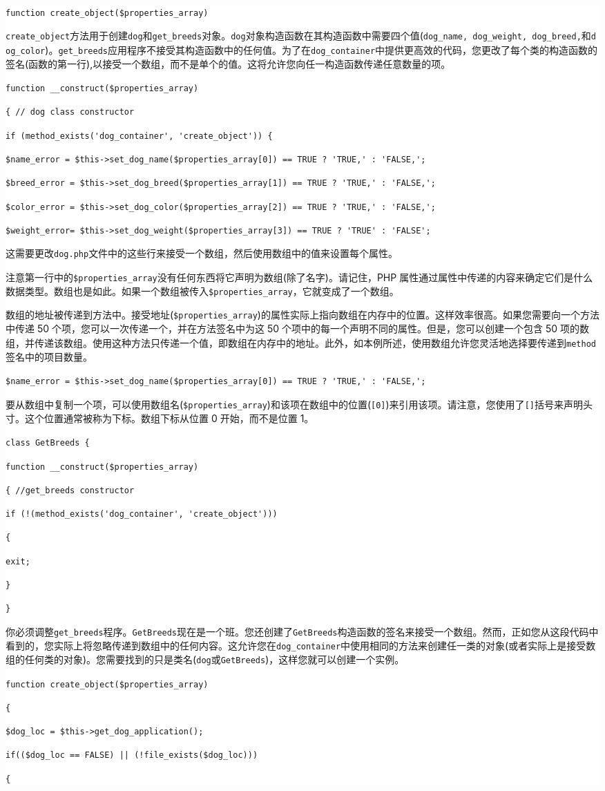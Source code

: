`function create_object($properties_array)`

`create_object`方法用于创建`dog`和`get_breeds`对象。`dog`对象构造函数在其构造函数中需要四个值(`dog_name, dog_weight, dog_breed,`和`dog_color`)。`get_breeds`应用程序不接受其构造函数中的任何值。为了在`dog_container`中提供更高效的代码，您更改了每个类的构造函数的签名(函数的第一行),以接受一个数组，而不是单个的值。这将允许您向任一构造函数传递任意数量的项。

`function __construct($properties_array)`

`{ // dog class constructor`

`if (method_exists('dog_container', 'create_object')) {`

`$name_error = $this->set_dog_name($properties_array[0]) == TRUE ? 'TRUE,' : 'FALSE,';`

`$breed_error = $this->set_dog_breed($properties_array[1]) == TRUE ? 'TRUE,' : 'FALSE,';`

`$color_error = $this->set_dog_color($properties_array[2]) == TRUE ? 'TRUE,' : 'FALSE,';`

`$weight_error= $this->set_dog_weight($properties_array[3]) == TRUE ? 'TRUE' : 'FALSE';`

这需要更改`dog.php`文件中的这些行来接受一个数组，然后使用数组中的值来设置每个属性。

注意第一行中的`$properties_array`没有任何东西将它声明为数组(除了名字)。请记住，PHP 属性通过属性中传递的内容来确定它们是什么数据类型。数组也是如此。如果一个数组被传入`$properties_array`，它就变成了一个数组。

数组的地址被传递到方法中。接受地址(`$properties_array`)的属性实际上指向数组在内存中的位置。这样效率很高。如果您需要向一个方法中传递 50 个项，您可以一次传递一个，并在方法签名中为这 50 个项中的每一个声明不同的属性。但是，您可以创建一个包含 50 项的数组，并传递该数组。使用这种方法只传递一个值，即数组在内存中的地址。此外，如本例所述，使用数组允许您灵活地选择要传递到`method`签名中的项目数量。

`$name_error = $this->set_dog_name($properties_array[0]) == TRUE ? 'TRUE,' : 'FALSE,';`

要从数组中复制一个项，可以使用数组名(`$properties_array`)和该项在数组中的位置(`[0]`)来引用该项。请注意，您使用了`[]`括号来声明头寸。这个位置通常被称为下标。数组下标从位置 0 开始，而不是位置 1。

`class GetBreeds {`

`function __construct($properties_array)`

`{ //get_breeds constructor`

`if (!(method_exists('dog_container', 'create_object')))`

`{`

`exit;`

`}`

`}`

你必须调整`get_breeds`程序。`GetBreeds`现在是一个班。您还创建了`GetBreeds`构造函数的签名来接受一个数组。然而，正如您从这段代码中看到的，您实际上将忽略传递到数组中的任何内容。这允许您在`dog_container`中使用相同的方法来创建任一类的对象(或者实际上是接受数组的任何类的对象)。您需要找到的只是类名(`dog`或`GetBreeds`)，这样您就可以创建一个实例。

`function create_object($properties_array)`

`{`

`$dog_loc = $this->get_dog_application();`

`if(($dog_loc == FALSE) || (!file_exists($dog_loc)))`

`{`
